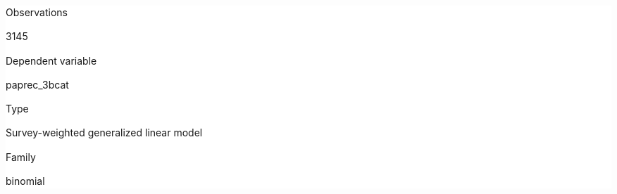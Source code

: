 <tbody>

<tr>

<td style="text-align:left;font-weight: bold;">

Observations

</td>

<td style="text-align:right;">

3145

</td>

</tr>

<tr>

<td style="text-align:left;font-weight: bold;">

Dependent variable

</td>

<td style="text-align:right;">

paprec\_3bcat

</td>

</tr>

<tr>

<td style="text-align:left;font-weight: bold;">

Type

</td>

<td style="text-align:right;">

Survey-weighted generalized linear
model

</td>

</tr>

<tr>

<td style="text-align:left;font-weight: bold;">

Family

</td>

<td style="text-align:right;">

binomial

</td>
